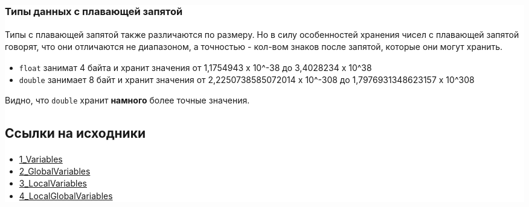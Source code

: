 ### Типы данных с плавающей запятой
Типы с плавающей запятой также различаются по размеру. Но в силу особенностей хранения чисел с плавающей запятой говорят, что они отличаются не диапазоном, а точностью - кол-вом знаков после запятой, которые они могут хранить.

* `float` занимат 4 байта и хранит значения от 1,1754943 x 10^-38 до 3,4028234 х 10^38
* `double` занимает 8 байт и хранит значения от 2,2250738585072014 x 10^-308 до 1,7976931348623157 х 10^308

Видно, что `double` хранит **намного** более точные значения.

## Ссылки на исходники
* [1_Variables](https://github.com/StriderAJR/StudentCpp/blob/master/source/Basics_02.1_Variables.h)
* [2_GlobalVariables](https://github.com/StriderAJR/StudentCpp/blob/master/source/Basics_02.2_GlobalVariables.h)
* [3_LocalVariables](https://github.com/StriderAJR/StudentCpp/blob/master/source/Basics_02.3_LocalVariables.h)
* [4_LocalGlobalVariables](https://github.com/StriderAJR/StudentCpp/blob/master/source/Basics_02.4_LocalGlobalVariables.h)
